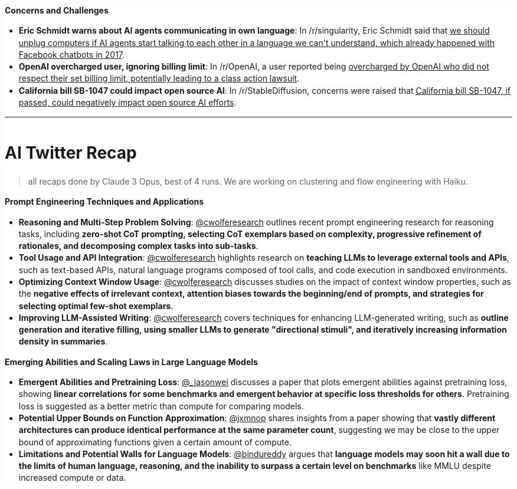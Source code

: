**Concerns and Challenges**

- **Eric Schmidt warns about AI agents communicating in own language**: In /r/singularity, Eric Schmidt said that [we should unplug computers if AI agents start talking to each other in a language we can't understand, which already happened with Facebook chatbots in 2017](https://www.reddit.com/r/singularity/comments/1cfqknmm/eric_schmidt_the_point_at_which_ai_agents_can/).
- **OpenAI overcharged user, ignoring billing limit**: In /r/OpenAI, a user reported being [overcharged by OpenAI who did not respect their set billing limit, potentially leading to a class action lawsuit](https://www.reddit.com/r/OpenAI/comments/1cfld2h/annoyed_because_openai_didnt_respect_my_billing/).
- **California bill SB-1047 could impact open source AI**: In /r/StableDiffusion, concerns were raised that [California bill SB-1047, if passed, could negatively impact open source AI efforts](https://www.reddit.com/r/LocalLLaMA/comments/1cfizbb/california_sb1047_seems_like_it_could_impact_open/).

---

# AI Twitter Recap

> all recaps done by Claude 3 Opus, best of 4 runs. We are working on clustering and flow engineering with Haiku.

**Prompt Engineering Techniques and Applications**

- **Reasoning and Multi-Step Problem Solving**: [@cwolferesearch](https://twitter.com/cwolferesearch/status/1784992130777137362) outlines recent prompt engineering research for reasoning tasks, including **zero-shot CoT prompting, selecting CoT exemplars based on complexity, progressive refinement of rationales, and decomposing complex tasks into sub-tasks**.
- **Tool Usage and API Integration**: [@cwolferesearch](https://twitter.com/cwolferesearch/status/1784992130777137362) highlights research on **teaching LLMs to leverage external tools and APIs**, such as text-based APIs, natural language programs composed of tool calls, and code execution in sandboxed environments.
- **Optimizing Context Window Usage**: [@cwolferesearch](https://twitter.com/cwolferesearch/status/1784992130777137362) discusses studies on the impact of context window properties, such as the **negative effects of irrelevant context, attention biases towards the beginning/end of prompts, and strategies for selecting optimal few-shot exemplars**.
- **Improving LLM-Assisted Writing**: [@cwolferesearch](https://twitter.com/cwolferesearch/status/1784992130777137362) covers techniques for enhancing LLM-generated writing, such as **outline generation and iterative filling, using smaller LLMs to generate "directional stimuli", and iteratively increasing information density in summaries**.

**Emerging Abilities and Scaling Laws in Large Language Models**

- **Emergent Abilities and Pretraining Loss**: [@_jasonwei](https://twitter.com/_jasonwei/status/1784990066609414556) discusses a paper that plots emergent abilities against pretraining loss, showing **linear correlations for some benchmarks and emergent behavior at specific loss thresholds for others**. Pretraining loss is suggested as a better metric than compute for comparing models.
- **Potential Upper Bounds on Function Approximation**: [@jxmnop](https://twitter.com/jxmnop/status/1784696357892063565) shares insights from a paper showing that **vastly different architectures can produce identical performance at the same parameter count**, suggesting we may be close to the upper bound of approximating functions given a certain amount of compute.
- **Limitations and Potential Walls for Language Models**: [@bindureddy](https://twitter.com/bindureddy/status/1784698453802545318) argues that **language models may soon hit a wall due to the limits of human language, reasoning, and the inability to surpass a certain level on benchmarks** like MMLU despite increased compute or data.
